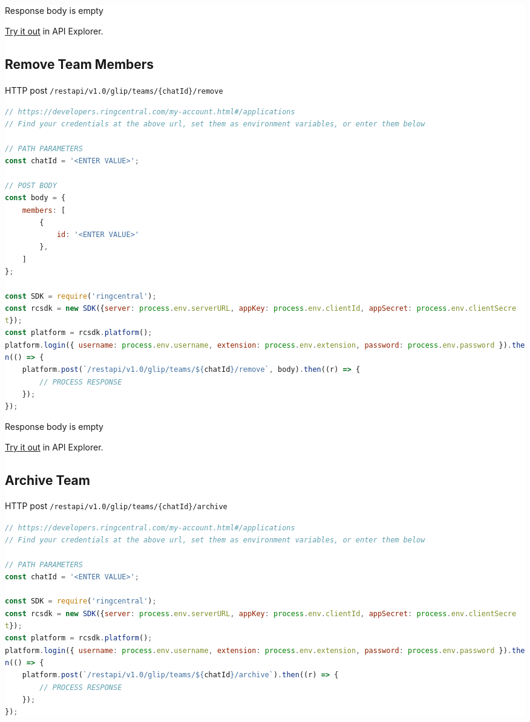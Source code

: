 Response body is empty

[Try it out](https://developer.ringcentral.com/api-reference/Teams/addGlipTeamMembers) in API Explorer.

## Remove Team Members

HTTP post `/restapi/v1.0/glip/teams/{chatId}/remove`

```js
// https://developers.ringcentral.com/my-account.html#/applications
// Find your credentials at the above url, set them as environment variables, or enter them below

// PATH PARAMETERS
const chatId = '<ENTER VALUE>';

// POST BODY
const body = {
    members: [
        {
            id: '<ENTER VALUE>'
        },
    ]
};

const SDK = require('ringcentral');
const rcsdk = new SDK({server: process.env.serverURL, appKey: process.env.clientId, appSecret: process.env.clientSecret});
const platform = rcsdk.platform();
platform.login({ username: process.env.username, extension: process.env.extension, password: process.env.password }).then(() => {
    platform.post(`/restapi/v1.0/glip/teams/${chatId}/remove`, body).then((r) => {
        // PROCESS RESPONSE
    });
});
```

Response body is empty

[Try it out](https://developer.ringcentral.com/api-reference/Teams/removeGlipTeamMembers) in API Explorer.

## Archive Team

HTTP post `/restapi/v1.0/glip/teams/{chatId}/archive`

```js
// https://developers.ringcentral.com/my-account.html#/applications
// Find your credentials at the above url, set them as environment variables, or enter them below

// PATH PARAMETERS
const chatId = '<ENTER VALUE>';

const SDK = require('ringcentral');
const rcsdk = new SDK({server: process.env.serverURL, appKey: process.env.clientId, appSecret: process.env.clientSecret});
const platform = rcsdk.platform();
platform.login({ username: process.env.username, extension: process.env.extension, password: process.env.password }).then(() => {
    platform.post(`/restapi/v1.0/glip/teams/${chatId}/archive`).then((r) => {
        // PROCESS RESPONSE
    });
});
```
